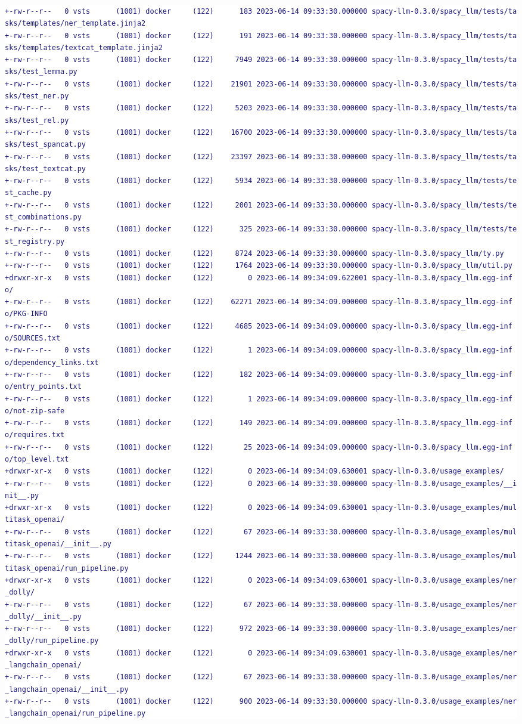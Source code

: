 ```diff
+-rw-r--r--   0 vsts      (1001) docker     (122)      183 2023-06-14 09:33:30.000000 spacy-llm-0.3.0/spacy_llm/tests/tasks/templates/ner_template.jinja2
+-rw-r--r--   0 vsts      (1001) docker     (122)      191 2023-06-14 09:33:30.000000 spacy-llm-0.3.0/spacy_llm/tests/tasks/templates/textcat_template.jinja2
+-rw-r--r--   0 vsts      (1001) docker     (122)     7949 2023-06-14 09:33:30.000000 spacy-llm-0.3.0/spacy_llm/tests/tasks/test_lemma.py
+-rw-r--r--   0 vsts      (1001) docker     (122)    21901 2023-06-14 09:33:30.000000 spacy-llm-0.3.0/spacy_llm/tests/tasks/test_ner.py
+-rw-r--r--   0 vsts      (1001) docker     (122)     5203 2023-06-14 09:33:30.000000 spacy-llm-0.3.0/spacy_llm/tests/tasks/test_rel.py
+-rw-r--r--   0 vsts      (1001) docker     (122)    16700 2023-06-14 09:33:30.000000 spacy-llm-0.3.0/spacy_llm/tests/tasks/test_spancat.py
+-rw-r--r--   0 vsts      (1001) docker     (122)    23397 2023-06-14 09:33:30.000000 spacy-llm-0.3.0/spacy_llm/tests/tasks/test_textcat.py
+-rw-r--r--   0 vsts      (1001) docker     (122)     5934 2023-06-14 09:33:30.000000 spacy-llm-0.3.0/spacy_llm/tests/test_cache.py
+-rw-r--r--   0 vsts      (1001) docker     (122)     2001 2023-06-14 09:33:30.000000 spacy-llm-0.3.0/spacy_llm/tests/test_combinations.py
+-rw-r--r--   0 vsts      (1001) docker     (122)      325 2023-06-14 09:33:30.000000 spacy-llm-0.3.0/spacy_llm/tests/test_registry.py
+-rw-r--r--   0 vsts      (1001) docker     (122)     8724 2023-06-14 09:33:30.000000 spacy-llm-0.3.0/spacy_llm/ty.py
+-rw-r--r--   0 vsts      (1001) docker     (122)     1764 2023-06-14 09:33:30.000000 spacy-llm-0.3.0/spacy_llm/util.py
+drwxr-xr-x   0 vsts      (1001) docker     (122)        0 2023-06-14 09:34:09.622001 spacy-llm-0.3.0/spacy_llm.egg-info/
+-rw-r--r--   0 vsts      (1001) docker     (122)    62271 2023-06-14 09:34:09.000000 spacy-llm-0.3.0/spacy_llm.egg-info/PKG-INFO
+-rw-r--r--   0 vsts      (1001) docker     (122)     4685 2023-06-14 09:34:09.000000 spacy-llm-0.3.0/spacy_llm.egg-info/SOURCES.txt
+-rw-r--r--   0 vsts      (1001) docker     (122)        1 2023-06-14 09:34:09.000000 spacy-llm-0.3.0/spacy_llm.egg-info/dependency_links.txt
+-rw-r--r--   0 vsts      (1001) docker     (122)      182 2023-06-14 09:34:09.000000 spacy-llm-0.3.0/spacy_llm.egg-info/entry_points.txt
+-rw-r--r--   0 vsts      (1001) docker     (122)        1 2023-06-14 09:34:09.000000 spacy-llm-0.3.0/spacy_llm.egg-info/not-zip-safe
+-rw-r--r--   0 vsts      (1001) docker     (122)      149 2023-06-14 09:34:09.000000 spacy-llm-0.3.0/spacy_llm.egg-info/requires.txt
+-rw-r--r--   0 vsts      (1001) docker     (122)       25 2023-06-14 09:34:09.000000 spacy-llm-0.3.0/spacy_llm.egg-info/top_level.txt
+drwxr-xr-x   0 vsts      (1001) docker     (122)        0 2023-06-14 09:34:09.630001 spacy-llm-0.3.0/usage_examples/
+-rw-r--r--   0 vsts      (1001) docker     (122)        0 2023-06-14 09:33:30.000000 spacy-llm-0.3.0/usage_examples/__init__.py
+drwxr-xr-x   0 vsts      (1001) docker     (122)        0 2023-06-14 09:34:09.630001 spacy-llm-0.3.0/usage_examples/multitask_openai/
+-rw-r--r--   0 vsts      (1001) docker     (122)       67 2023-06-14 09:33:30.000000 spacy-llm-0.3.0/usage_examples/multitask_openai/__init__.py
+-rw-r--r--   0 vsts      (1001) docker     (122)     1244 2023-06-14 09:33:30.000000 spacy-llm-0.3.0/usage_examples/multitask_openai/run_pipeline.py
+drwxr-xr-x   0 vsts      (1001) docker     (122)        0 2023-06-14 09:34:09.630001 spacy-llm-0.3.0/usage_examples/ner_dolly/
+-rw-r--r--   0 vsts      (1001) docker     (122)       67 2023-06-14 09:33:30.000000 spacy-llm-0.3.0/usage_examples/ner_dolly/__init__.py
+-rw-r--r--   0 vsts      (1001) docker     (122)      972 2023-06-14 09:33:30.000000 spacy-llm-0.3.0/usage_examples/ner_dolly/run_pipeline.py
+drwxr-xr-x   0 vsts      (1001) docker     (122)        0 2023-06-14 09:34:09.630001 spacy-llm-0.3.0/usage_examples/ner_langchain_openai/
+-rw-r--r--   0 vsts      (1001) docker     (122)       67 2023-06-14 09:33:30.000000 spacy-llm-0.3.0/usage_examples/ner_langchain_openai/__init__.py
+-rw-r--r--   0 vsts      (1001) docker     (122)      900 2023-06-14 09:33:30.000000 spacy-llm-0.3.0/usage_examples/ner_langchain_openai/run_pipeline.py
```